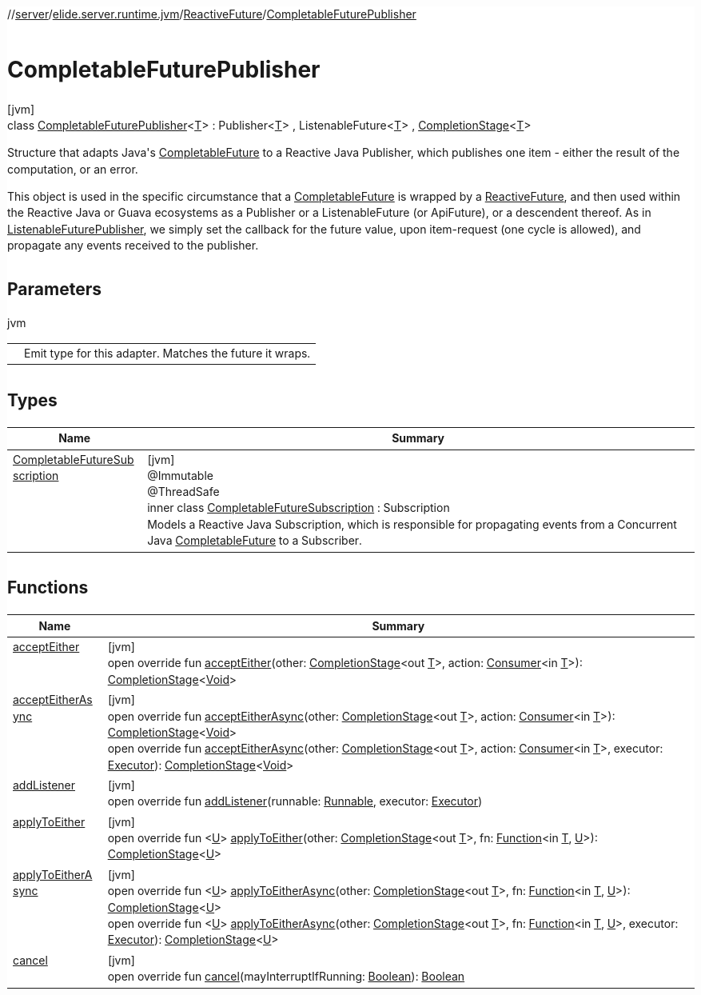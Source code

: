 //[server](../../../../index.md)/[elide.server.runtime.jvm](../../index.md)/[ReactiveFuture](../index.md)/[CompletableFuturePublisher](index.md)

# CompletableFuturePublisher

[jvm]\
class [CompletableFuturePublisher](index.md)&lt;[T](index.md)&gt; : Publisher&lt;[T](index.md)&gt; , ListenableFuture&lt;[T](index.md)&gt; , [CompletionStage](https://docs.oracle.com/javase/8/docs/api/java/util/concurrent/CompletionStage.html)&lt;[T](index.md)&gt; 

Structure that adapts Java's [CompletableFuture](https://docs.oracle.com/javase/8/docs/api/java/util/concurrent/CompletableFuture.html) to a Reactive Java Publisher, which publishes one item - either the result of the computation, or an error.

This object is used in the specific circumstance that a [CompletableFuture](https://docs.oracle.com/javase/8/docs/api/java/util/concurrent/CompletableFuture.html) is wrapped by a [ReactiveFuture](../index.md), and then used within the Reactive Java or Guava ecosystems as a Publisher or a ListenableFuture (or ApiFuture), or a descendent thereof. As in [ListenableFuturePublisher](../-listenable-future-publisher/index.md), we simply set the callback for the future value, upon item-request (one cycle is allowed), and propagate any events received to the publisher.

## Parameters

jvm

| | |
|---|---|
|  | <T> Emit type for this adapter. Matches the future it wraps. </T> |

## Types

| Name | Summary |
|---|---|
| [CompletableFutureSubscription](-completable-future-subscription/index.md) | [jvm]<br>@Immutable<br>@ThreadSafe<br>inner class [CompletableFutureSubscription](-completable-future-subscription/index.md) : Subscription<br>Models a Reactive Java Subscription, which is responsible for propagating events from a Concurrent Java [CompletableFuture](https://docs.oracle.com/javase/8/docs/api/java/util/concurrent/CompletableFuture.html) to a Subscriber. |

## Functions

| Name | Summary |
|---|---|
| [acceptEither](accept-either.md) | [jvm]<br>open override fun [acceptEither](accept-either.md)(other: [CompletionStage](https://docs.oracle.com/javase/8/docs/api/java/util/concurrent/CompletionStage.html)&lt;out [T](index.md)&gt;, action: [Consumer](https://docs.oracle.com/javase/8/docs/api/java/util/function/Consumer.html)&lt;in [T](index.md)&gt;): [CompletionStage](https://docs.oracle.com/javase/8/docs/api/java/util/concurrent/CompletionStage.html)&lt;[Void](https://docs.oracle.com/javase/8/docs/api/java/lang/Void.html)&gt; |
| [acceptEitherAsync](accept-either-async.md) | [jvm]<br>open override fun [acceptEitherAsync](accept-either-async.md)(other: [CompletionStage](https://docs.oracle.com/javase/8/docs/api/java/util/concurrent/CompletionStage.html)&lt;out [T](index.md)&gt;, action: [Consumer](https://docs.oracle.com/javase/8/docs/api/java/util/function/Consumer.html)&lt;in [T](index.md)&gt;): [CompletionStage](https://docs.oracle.com/javase/8/docs/api/java/util/concurrent/CompletionStage.html)&lt;[Void](https://docs.oracle.com/javase/8/docs/api/java/lang/Void.html)&gt;<br>open override fun [acceptEitherAsync](accept-either-async.md)(other: [CompletionStage](https://docs.oracle.com/javase/8/docs/api/java/util/concurrent/CompletionStage.html)&lt;out [T](index.md)&gt;, action: [Consumer](https://docs.oracle.com/javase/8/docs/api/java/util/function/Consumer.html)&lt;in [T](index.md)&gt;, executor: [Executor](https://docs.oracle.com/javase/8/docs/api/java/util/concurrent/Executor.html)): [CompletionStage](https://docs.oracle.com/javase/8/docs/api/java/util/concurrent/CompletionStage.html)&lt;[Void](https://docs.oracle.com/javase/8/docs/api/java/lang/Void.html)&gt; |
| [addListener](add-listener.md) | [jvm]<br>open override fun [addListener](add-listener.md)(runnable: [Runnable](https://docs.oracle.com/javase/8/docs/api/java/lang/Runnable.html), executor: [Executor](https://docs.oracle.com/javase/8/docs/api/java/util/concurrent/Executor.html)) |
| [applyToEither](apply-to-either.md) | [jvm]<br>open override fun &lt;[U](apply-to-either.md)&gt; [applyToEither](apply-to-either.md)(other: [CompletionStage](https://docs.oracle.com/javase/8/docs/api/java/util/concurrent/CompletionStage.html)&lt;out [T](index.md)&gt;, fn: [Function](https://docs.oracle.com/javase/8/docs/api/java/util/function/Function.html)&lt;in [T](index.md), [U](apply-to-either.md)&gt;): [CompletionStage](https://docs.oracle.com/javase/8/docs/api/java/util/concurrent/CompletionStage.html)&lt;[U](apply-to-either.md)&gt; |
| [applyToEitherAsync](apply-to-either-async.md) | [jvm]<br>open override fun &lt;[U](apply-to-either-async.md)&gt; [applyToEitherAsync](apply-to-either-async.md)(other: [CompletionStage](https://docs.oracle.com/javase/8/docs/api/java/util/concurrent/CompletionStage.html)&lt;out [T](index.md)&gt;, fn: [Function](https://docs.oracle.com/javase/8/docs/api/java/util/function/Function.html)&lt;in [T](index.md), [U](apply-to-either-async.md)&gt;): [CompletionStage](https://docs.oracle.com/javase/8/docs/api/java/util/concurrent/CompletionStage.html)&lt;[U](apply-to-either-async.md)&gt;<br>open override fun &lt;[U](apply-to-either-async.md)&gt; [applyToEitherAsync](apply-to-either-async.md)(other: [CompletionStage](https://docs.oracle.com/javase/8/docs/api/java/util/concurrent/CompletionStage.html)&lt;out [T](index.md)&gt;, fn: [Function](https://docs.oracle.com/javase/8/docs/api/java/util/function/Function.html)&lt;in [T](index.md), [U](apply-to-either-async.md)&gt;, executor: [Executor](https://docs.oracle.com/javase/8/docs/api/java/util/concurrent/Executor.html)): [CompletionStage](https://docs.oracle.com/javase/8/docs/api/java/util/concurrent/CompletionStage.html)&lt;[U](apply-to-either-async.md)&gt; |
| [cancel](cancel.md) | [jvm]<br>open override fun [cancel](cancel.md)(mayInterruptIfRunning: [Boolean](https://kotlinlang.org/api/latest/jvm/stdlib/kotlin/-boolean/index.html)): [Boolean](https://kotlinlang.org/api/latest/jvm/stdlib/kotlin/-boolean/index.html) |